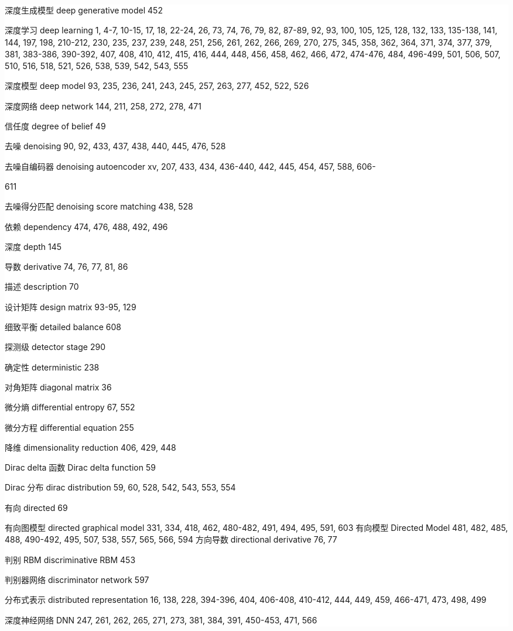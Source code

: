 深度生成模型 deep generative model 452

深度学习 deep learning 1, 4-7, 10-15, 17, 18, 22-24, 26, 73, 74, 76, 79, 82, 87-89, 92, 93, 100, 105, 125, 128, 132, 133, 135-138, 141, 144, 197, 198, 210-212, 230, 235, 237, 239, 248, 251, 256, 261, 262, 266, 269, 270, 275, 345, 358, 362, 364, 371, 374, 377, 379, 381, 383-386, 390-392, 407, 408, 410, 412, 415, 416, 444, 448, 456, 458, 462, 466, 472, 474-476, 484, 496-499, 501, 506, 507, 510, 516, 518, 521, 526, 538, 539, 542, 543, 555

深度模型 deep model 93, 235, 236, 241, 243, 245, 257, 263, 277, 452, 522, 526

深度网络 deep network 144, 211, 258, 272, 278, 471

信任度 degree of belief 49

去噪 denoising 90, 92, 433, 437, 438, 440, 445, 476, 528

去噪自编码器 denoising autoencoder xv, 207, 433, 434, 436-440, 442, 445, 454, 457, 588, 606-

611

去噪得分匹配 denoising score matching 438, 528

依赖 dependency 474, 476, 488, 492, 496

深度 depth 145

导数 derivative 74, 76, 77, 81, 86

描述 description 70

设计矩阵 design matrix 93-95, 129

细致平衡 detailed balance 608

探测级 detector stage 290

确定性 deterministic 238

对角矩阵 diagonal matrix 36

微分熵 differential entropy 67, 552

微分方程 differential equation 255

降维 dimensionality reduction 406, 429, 448

Dirac delta 函数 Dirac delta function 59

Dirac 分布 dirac distribution 59, 60, 528, 542, 543, 553, 554

有向 directed 69

有向图模型 directed graphical model 331, 334, 418, 462, 480-482, 491, 494, 495, 591, 603 有向模型 Directed Model 481, 482, 485, 488, 490-492, 495, 507, 538, 557, 565, 566, 594 方向导数 directional derivative 76, 77

判别 RBM discriminative RBM 453

判别器网络 discriminator network 597

分布式表示 distributed representation 16, 138, 228, 394-396, 404, 406-408, 410-412, 444, 449, 459, 466-471, 473, 498, 499

深度神经网络 DNN 247, 261, 262, 265, 271, 273, 381, 384, 391, 450-453, 471, 566
